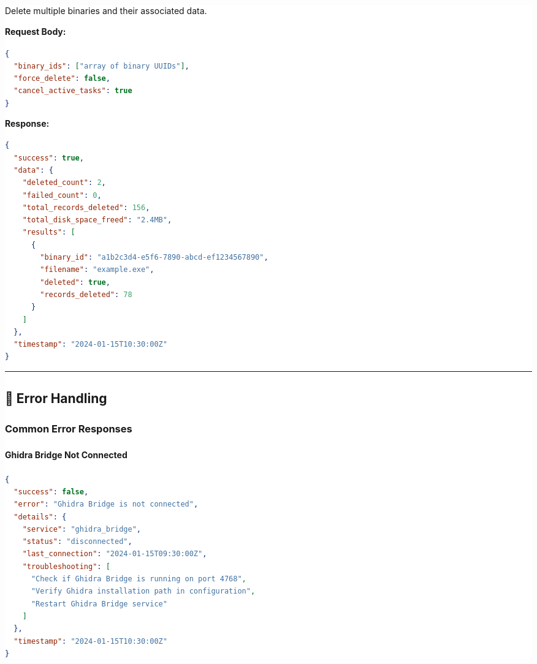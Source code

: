 Delete multiple binaries and their associated data.

**Request Body:**
```json
{
  "binary_ids": ["array of binary UUIDs"],
  "force_delete": false,
  "cancel_active_tasks": true
}
```

**Response:**
```json
{
  "success": true,
  "data": {
    "deleted_count": 2,
    "failed_count": 0,
    "total_records_deleted": 156,
    "total_disk_space_freed": "2.4MB",
    "results": [
      {
        "binary_id": "a1b2c3d4-e5f6-7890-abcd-ef1234567890",
        "filename": "example.exe",
        "deleted": true,
        "records_deleted": 78
      }
    ]
  },
  "timestamp": "2024-01-15T10:30:00Z"
}
```

---

## 🔧 **Error Handling**

### **Common Error Responses**

#### **Ghidra Bridge Not Connected**
```json
{
  "success": false,
  "error": "Ghidra Bridge is not connected",
  "details": {
    "service": "ghidra_bridge",
    "status": "disconnected",
    "last_connection": "2024-01-15T09:30:00Z",
    "troubleshooting": [
      "Check if Ghidra Bridge is running on port 4768",
      "Verify Ghidra installation path in configuration",
      "Restart Ghidra Bridge service"
    ]
  },
  "timestamp": "2024-01-15T10:30:00Z"
}
```
